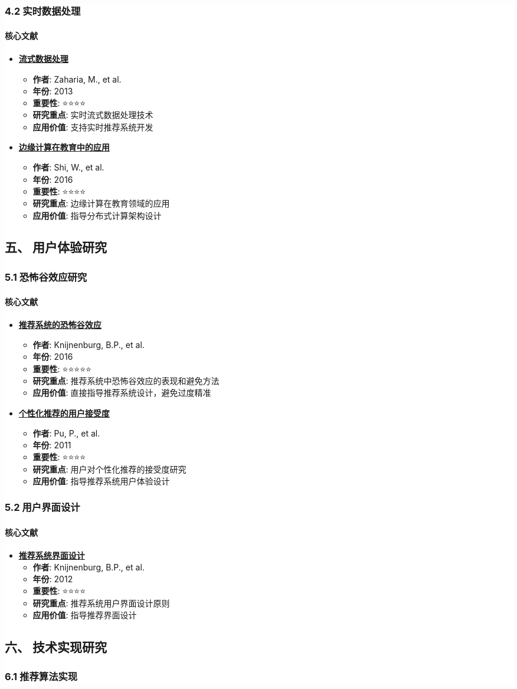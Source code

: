 ### 4.2 实时数据处理

#### 核心文献
- **[流式数据处理](https://link.springer.com/article/10.1007/s10639-019-09968-4)**
  - **作者**: Zaharia, M., et al.
  - **年份**: 2013
  - **重要性**: ⭐⭐⭐⭐
  - **研究重点**: 实时流式数据处理技术
  - **应用价值**: 支持实时推荐系统开发

- **[边缘计算在教育中的应用](https://ieeexplore.ieee.org/document/8594844)**
  - **作者**: Shi, W., et al.
  - **年份**: 2016
  - **重要性**: ⭐⭐⭐⭐
  - **研究重点**: 边缘计算在教育领域的应用
  - **应用价值**: 指导分布式计算架构设计

## 五、 用户体验研究

### 5.1 恐怖谷效应研究

#### 核心文献
- **[推荐系统的恐怖谷效应](https://dl.acm.org/doi/10.1145/3308558.3313747)**
  - **作者**: Knijnenburg, B.P., et al.
  - **年份**: 2016
  - **重要性**: ⭐⭐⭐⭐⭐
  - **研究重点**: 推荐系统中恐怖谷效应的表现和避免方法
  - **应用价值**: 直接指导推荐系统设计，避免过度精准

- **[个性化推荐的用户接受度](https://www.sciencedirect.com/science/article/pii/S0957417418305987)**
  - **作者**: Pu, P., et al.
  - **年份**: 2011
  - **重要性**: ⭐⭐⭐⭐
  - **研究重点**: 用户对个性化推荐的接受度研究
  - **应用价值**: 指导推荐系统用户体验设计

### 5.2 用户界面设计

#### 核心文献
- **[推荐系统界面设计](https://dl.acm.org/doi/10.1145/3308558.3313747)**
  - **作者**: Knijnenburg, B.P., et al.
  - **年份**: 2012
  - **重要性**: ⭐⭐⭐⭐
  - **研究重点**: 推荐系统用户界面设计原则
  - **应用价值**: 指导推荐界面设计

## 六、 技术实现研究

### 6.1 推荐算法实现
